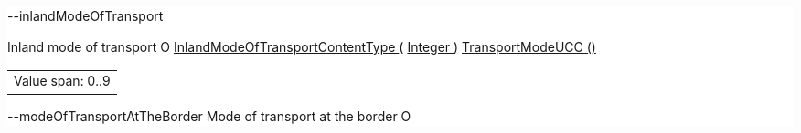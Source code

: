    --inlandModeOfTransport
  </td>
  <td>
   Inland mode of transport
  </td>
  <td>
  </td>
  <td>
  </td>
  <td>
   O
  </td>
  <td>
   <a href="metatypes.html#metatype-inlandmodeoftransportcontenttype">
    InlandModeOfTransportContentType
   </a>
   (
   <a href="metatypes.html#enumeration-integer">
    Integer
   </a>
   )
  </td>
  <td>
  </td>
  <td>
   <a href="codelists.html#codelist-transportmodeucc">
    TransportModeUCC ()
   </a>
  </td>
  <td>
  </td>
  <td>
   <table class="InnerTable">
    <tr>
     <td>
      Value span: 0..9
     </td>
    </tr>
   </table>
  </td>
 </tr>
 <tr>
  <td class="ExpandableCell" colspan="10">
   <span id="id_72">
   </span>
   <script language="javascript">
    init('id_72');
   </script>
  </td>
 </tr>
 <tr class="indent-2">
  <td class="code">
   --modeOfTransportAtTheBorder
  </td>
  <td>
   Mode of transport at the border
  </td>
  <td>
  </td>
  <td>
  </td>
  <td>
   O
  </td>